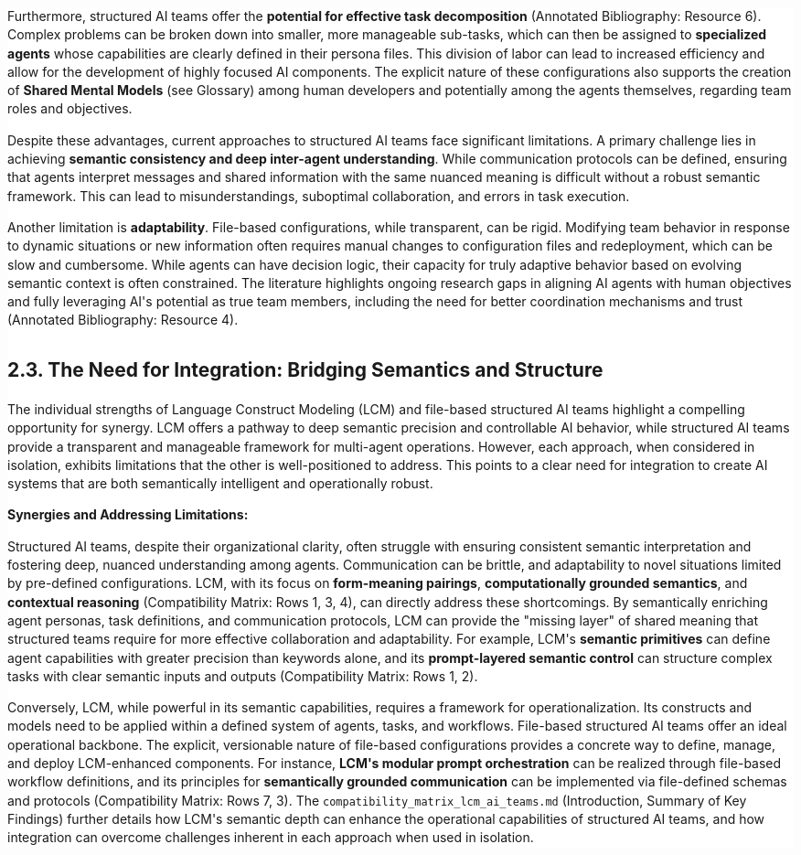 Furthermore, structured AI teams offer the **potential for effective task decomposition** (Annotated Bibliography: Resource 6). Complex problems can be broken down into smaller, more manageable sub-tasks, which can then be assigned to **specialized agents** whose capabilities are clearly defined in their persona files. This division of labor can lead to increased efficiency and allow for the development of highly focused AI components. The explicit nature of these configurations also supports the creation of **Shared Mental Models** (see Glossary) among human developers and potentially among the agents themselves, regarding team roles and objectives.

Despite these advantages, current approaches to structured AI teams face significant limitations. A primary challenge lies in achieving **semantic consistency and deep inter-agent understanding**. While communication protocols can be defined, ensuring that agents interpret messages and shared information with the same nuanced meaning is difficult without a robust semantic framework. This can lead to misunderstandings, suboptimal collaboration, and errors in task execution.

Another limitation is **adaptability**. File-based configurations, while transparent, can be rigid. Modifying team behavior in response to dynamic situations or new information often requires manual changes to configuration files and redeployment, which can be slow and cumbersome. While agents can have decision logic, their capacity for truly adaptive behavior based on evolving semantic context is often constrained. The literature highlights ongoing research gaps in aligning AI agents with human objectives and fully leveraging AI's potential as true team members, including the need for better coordination mechanisms and trust (Annotated Bibliography: Resource 4).

## 2.3. The Need for Integration: Bridging Semantics and Structure
The individual strengths of Language Construct Modeling (LCM) and file-based structured AI teams highlight a compelling opportunity for synergy. LCM offers a pathway to deep semantic precision and controllable AI behavior, while structured AI teams provide a transparent and manageable framework for multi-agent operations. However, each approach, when considered in isolation, exhibits limitations that the other is well-positioned to address. This points to a clear need for integration to create AI systems that are both semantically intelligent and operationally robust.

**Synergies and Addressing Limitations:**

Structured AI teams, despite their organizational clarity, often struggle with ensuring consistent semantic interpretation and fostering deep, nuanced understanding among agents. Communication can be brittle, and adaptability to novel situations limited by pre-defined configurations. LCM, with its focus on **form-meaning pairings**, **computationally grounded semantics**, and **contextual reasoning** (Compatibility Matrix: Rows 1, 3, 4), can directly address these shortcomings. By semantically enriching agent personas, task definitions, and communication protocols, LCM can provide the "missing layer" of shared meaning that structured teams require for more effective collaboration and adaptability. For example, LCM's **semantic primitives** can define agent capabilities with greater precision than keywords alone, and its **prompt-layered semantic control** can structure complex tasks with clear semantic inputs and outputs (Compatibility Matrix: Rows 1, 2).

Conversely, LCM, while powerful in its semantic capabilities, requires a framework for operationalization. Its constructs and models need to be applied within a defined system of agents, tasks, and workflows. File-based structured AI teams offer an ideal operational backbone. The explicit, versionable nature of file-based configurations provides a concrete way to define, manage, and deploy LCM-enhanced components. For instance, **LCM's modular prompt orchestration** can be realized through file-based workflow definitions, and its principles for **semantically grounded communication** can be implemented via file-defined schemas and protocols (Compatibility Matrix: Rows 7, 3). The `compatibility_matrix_lcm_ai_teams.md` (Introduction, Summary of Key Findings) further details how LCM's semantic depth can enhance the operational capabilities of structured AI teams, and how integration can overcome challenges inherent in each approach when used in isolation.
